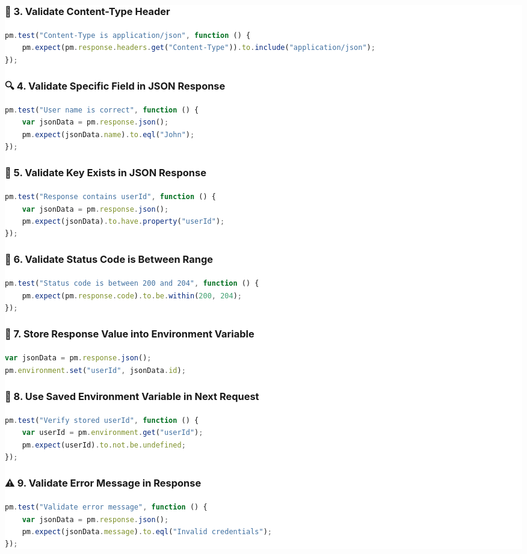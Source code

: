 ### 🧾 3. Validate Content-Type Header
```javascript
pm.test("Content-Type is application/json", function () {
    pm.expect(pm.response.headers.get("Content-Type")).to.include("application/json");
});
```

### 🔍 4. Validate Specific Field in JSON Response
```javascript
pm.test("User name is correct", function () {
    var jsonData = pm.response.json();
    pm.expect(jsonData.name).to.eql("John");
});
```

### 🧩 5. Validate Key Exists in JSON Response
```javascript
pm.test("Response contains userId", function () {
    var jsonData = pm.response.json();
    pm.expect(jsonData).to.have.property("userId");
});
```

### 🔢 6. Validate Status Code is Between Range
```javascript
pm.test("Status code is between 200 and 204", function () {
    pm.expect(pm.response.code).to.be.within(200, 204);
});
```

### 🧠 7. Store Response Value into Environment Variable
```javascript
var jsonData = pm.response.json();
pm.environment.set("userId", jsonData.id);
```

### 🔄 8. Use Saved Environment Variable in Next Request
```javascript
pm.test("Verify stored userId", function () {
    var userId = pm.environment.get("userId");
    pm.expect(userId).to.not.be.undefined;
});
```

### ⚠️ 9. Validate Error Message in Response
```javascript
pm.test("Validate error message", function () {
    var jsonData = pm.response.json();
    pm.expect(jsonData.message).to.eql("Invalid credentials");
});
```
